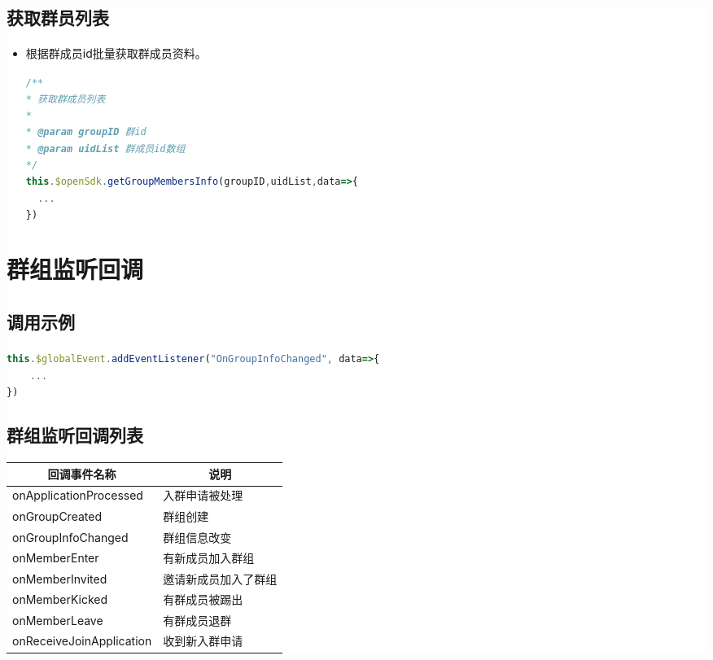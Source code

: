 

## 获取群员列表

- 根据群成员id批量获取群成员资料。

  ```js
  /**
  * 获取群成员列表
  *
  * @param groupID 群id
  * @param uidList 群成员id数组
  */
  this.$openSdk.getGroupMembersInfo(groupID,uidList,data=>{
    ...  
  })
  ```

  

# 群组监听回调



## 调用示例

```js
this.$globalEvent.addEventListener("OnGroupInfoChanged", data=>{
    ...
})
```



## 群组监听回调列表

| 回调事件名称             | 说明                 |
| ------------------------ | -------------------- |
| onApplicationProcessed   | 入群申请被处理       |
| onGroupCreated           | 群组创建             |
| onGroupInfoChanged       | 群组信息改变         |
| onMemberEnter            | 有新成员加入群组     |
| onMemberInvited          | 邀请新成员加入了群组 |
| onMemberKicked           | 有群成员被踢出       |
| onMemberLeave            | 有群成员退群         |
| onReceiveJoinApplication | 收到新入群申请       |

